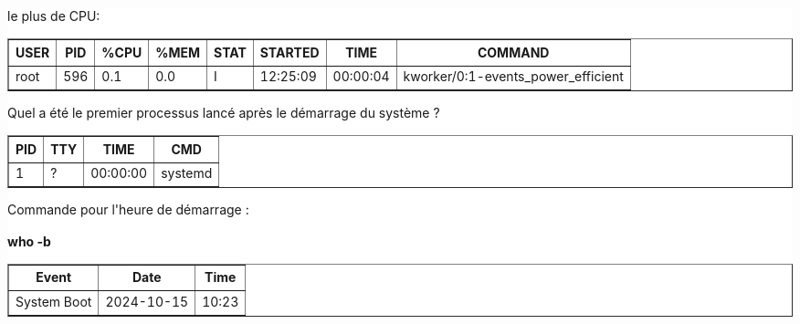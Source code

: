 le plus de CPU:
<table border="1">
  <tr>
    <th>USER</th>
    <th>PID</th>
    <th>%CPU</th>
    <th>%MEM</th>
    <th>STAT</th>
    <th>STARTED</th>
    <th>TIME</th>
    <th>COMMAND</th>
  </tr>
  <tr>
    <td>root</td>
    <td>596</td>
    <td>0.1</td>
    <td>0.0</td>
    <td>I</td>
    <td>12:25:09</td>
    <td>00:00:04</td>
    <td>kworker/0:1-events_power_efficient</td>
  </tr>
</table>

Quel a été le premier processus lancé après le démarrage du système ?
<table border="1">
  <tr>
    <th>PID</th>
    <th>TTY</th>
    <th>TIME</th>
    <th>CMD</th>
  </tr>
  <tr>
    <td>1</td>
    <td>?</td>
    <td>00:00:00</td>
    <td>systemd</td>
  </tr>
</table>

Commande pour l'heure de démarrage :

**who -b**
         <table border="1">
  <tr>
    <th>Event</th>
    <th>Date</th>
    <th>Time</th>
  </tr>
  <tr>
    <td>System Boot</td>
    <td>2024-10-15</td>
    <td>10:23</td>
  </tr>
</table>
